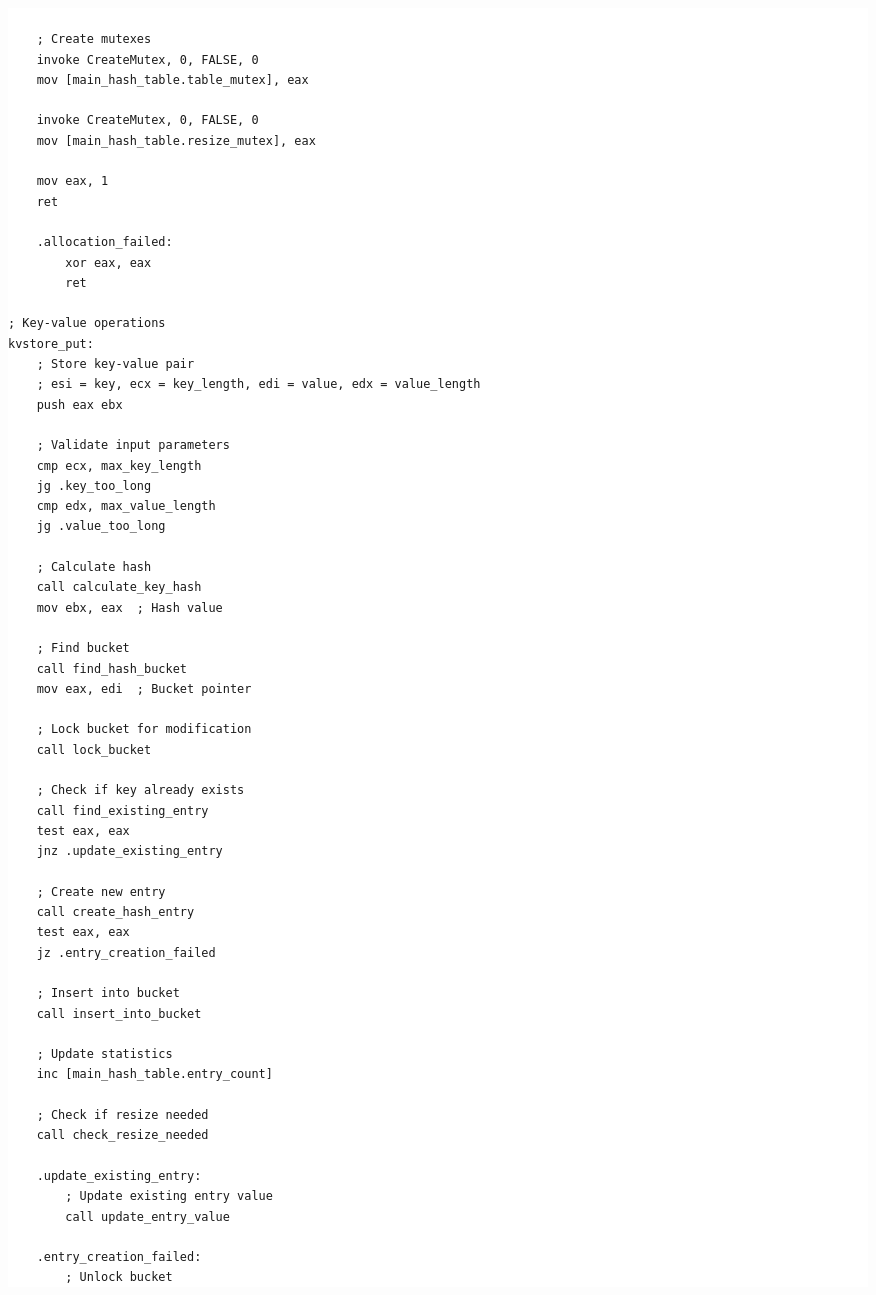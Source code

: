 ```assembly
    
    ; Create mutexes
    invoke CreateMutex, 0, FALSE, 0
    mov [main_hash_table.table_mutex], eax
    
    invoke CreateMutex, 0, FALSE, 0
    mov [main_hash_table.resize_mutex], eax
    
    mov eax, 1
    ret
    
    .allocation_failed:
        xor eax, eax
        ret

; Key-value operations
kvstore_put:
    ; Store key-value pair
    ; esi = key, ecx = key_length, edi = value, edx = value_length
    push eax ebx
    
    ; Validate input parameters
    cmp ecx, max_key_length
    jg .key_too_long
    cmp edx, max_value_length
    jg .value_too_long
    
    ; Calculate hash
    call calculate_key_hash
    mov ebx, eax  ; Hash value
    
    ; Find bucket
    call find_hash_bucket
    mov eax, edi  ; Bucket pointer
    
    ; Lock bucket for modification
    call lock_bucket
    
    ; Check if key already exists
    call find_existing_entry
    test eax, eax
    jnz .update_existing_entry
    
    ; Create new entry
    call create_hash_entry
    test eax, eax
    jz .entry_creation_failed
    
    ; Insert into bucket
    call insert_into_bucket
    
    ; Update statistics
    inc [main_hash_table.entry_count]
    
    ; Check if resize needed
    call check_resize_needed
    
    .update_existing_entry:
        ; Update existing entry value
        call update_entry_value
    
    .entry_creation_failed:
        ; Unlock bucket
```
